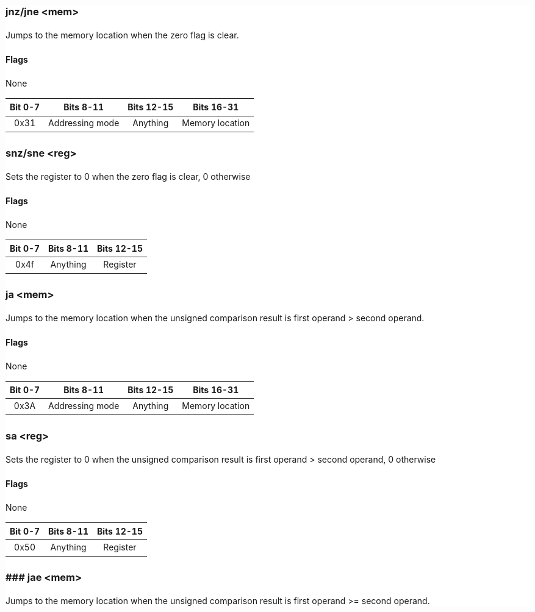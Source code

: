### jnz/jne \<mem\>

Jumps to the memory location when the zero flag is clear.  

#### Flags

None

| Bit 0-7 |    Bits 8-11    | Bits 12-15 |   Bits 16-31    |
| :-----: | :-------------: | :--------: | :-------------: |
|  0x31   | Addressing mode |  Anything  | Memory location |

### snz/sne \<reg\>

Sets the register to 0 when the zero flag is clear, 0 otherwise

#### Flags

None

| Bit 0-7 | Bits 8-11 | Bits 12-15 |
| :-----: | :-------: | :--------: |
|  0x4f   | Anything  |  Register  |

### ja \<mem\>

Jumps to the memory location when the unsigned comparison result is first operand > second operand.

#### Flags

None

| Bit 0-7 |    Bits 8-11    | Bits 12-15 |   Bits 16-31    |
| :-----: | :-------------: | :--------: | :-------------: |
|  0x3A   | Addressing mode |  Anything  | Memory location |

### sa \<reg\>

Sets the register to 0 when the unsigned comparison result is first operand > second operand, 0 otherwise

#### Flags

None

| Bit 0-7 | Bits 8-11 | Bits 12-15 |
| :-----: | :-------: | :--------: |
|  0x50   | Anything  |  Register  |

### ### jae \<mem\>

Jumps to the memory location when the unsigned comparison result is first operand >= second operand. 
